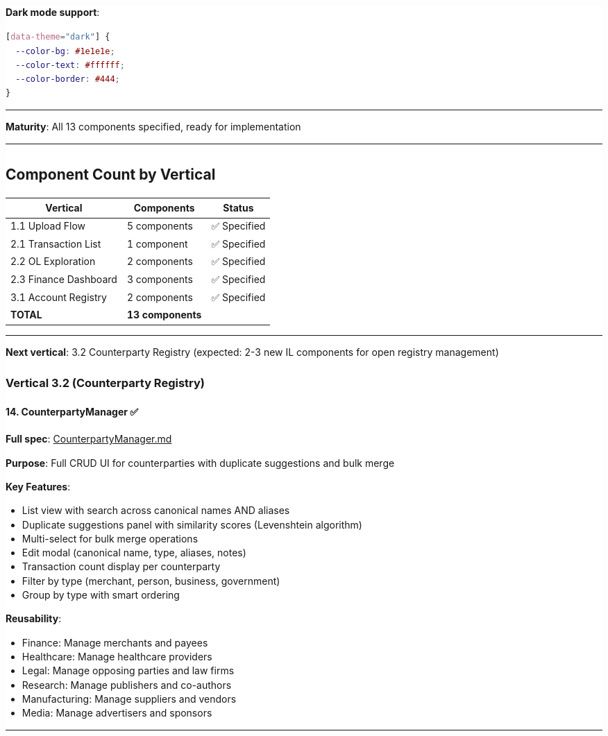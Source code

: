 **Dark mode support**:
```css
[data-theme="dark"] {
  --color-bg: #1e1e1e;
  --color-text: #ffffff;
  --color-border: #444;
}
```

---

**Maturity**: All 13 components specified, ready for implementation

---

## Component Count by Vertical

| Vertical | Components | Status |
|----------|-----------|--------|
| 1.1 Upload Flow | 5 components | ✅ Specified |
| 2.1 Transaction List | 1 component | ✅ Specified |
| 2.2 OL Exploration | 2 components | ✅ Specified |
| 2.3 Finance Dashboard | 3 components | ✅ Specified |
| 3.1 Account Registry | 2 components | ✅ Specified |
| **TOTAL** | **13 components** | |

---

**Next vertical**: 3.2 Counterparty Registry (expected: 2-3 new IL components for open registry management)

### Vertical 3.2 (Counterparty Registry)

#### 14. CounterpartyManager ✅
**Full spec**: [CounterpartyManager.md](CounterpartyManager.md)

**Purpose**: Full CRUD UI for counterparties with duplicate suggestions and bulk merge

**Key Features**:
- List view with search across canonical names AND aliases
- Duplicate suggestions panel with similarity scores (Levenshtein algorithm)
- Multi-select for bulk merge operations
- Edit modal (canonical name, type, aliases, notes)
- Transaction count display per counterparty
- Filter by type (merchant, person, business, government)
- Group by type with smart ordering

**Reusability**:
- Finance: Manage merchants and payees
- Healthcare: Manage healthcare providers
- Legal: Manage opposing parties and law firms
- Research: Manage publishers and co-authors
- Manufacturing: Manage suppliers and vendors
- Media: Manage advertisers and sponsors

---
